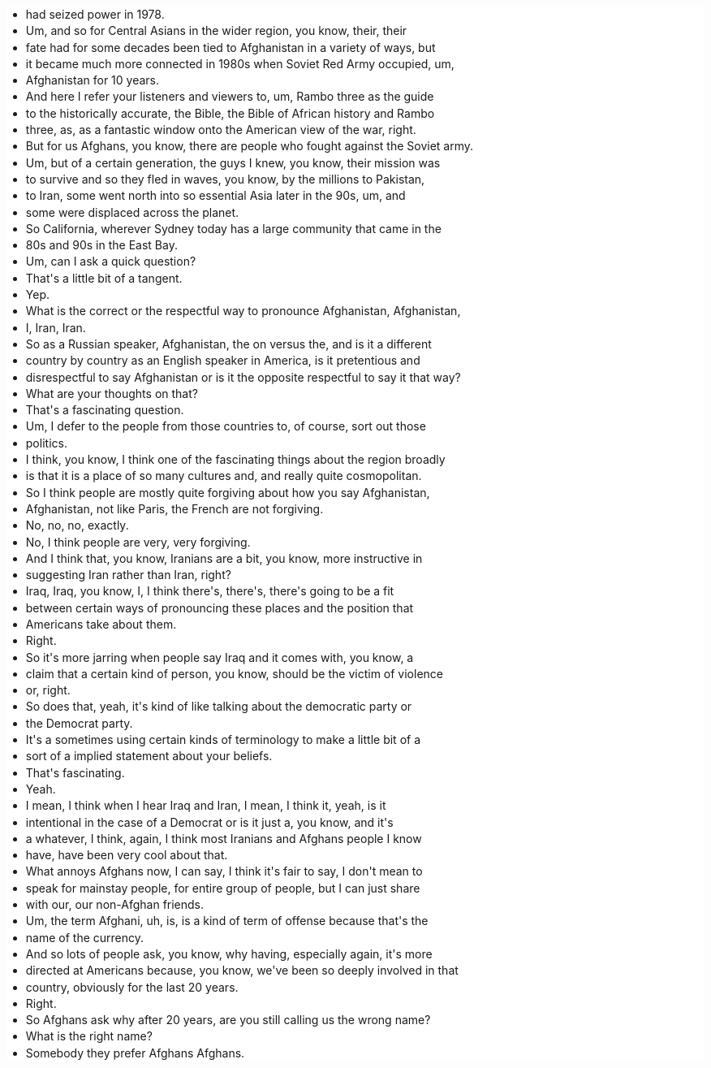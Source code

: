 *  had seized power in 1978.
*  Um, and so for Central Asians in the wider region, you know, their, their
*  fate had for some decades been tied to Afghanistan in a variety of ways, but
*  it became much more connected in 1980s when Soviet Red Army occupied, um,
*  Afghanistan for 10 years.
*  And here I refer your listeners and viewers to, um, Rambo three as the guide
*  to the historically accurate, the Bible, the Bible of African history and Rambo
*  three, as, as a fantastic window onto the American view of the war, right.
*  But for us Afghans, you know, there are people who fought against the Soviet army.
*  Um, but of a certain generation, the guys I knew, you know, their mission was
*  to survive and so they fled in waves, you know, by the millions to Pakistan,
*  to Iran, some went north into so essential Asia later in the 90s, um, and
*  some were displaced across the planet.
*  So California, wherever Sydney today has a large community that came in the
*  80s and 90s in the East Bay.
*  Um, can I ask a quick question?
*  That's a little bit of a tangent.
*  Yep.
*  What is the correct or the respectful way to pronounce Afghanistan, Afghanistan,
*  I, Iran, Iran.
*  So as a Russian speaker, Afghanistan, the on versus the, and is it a different
*  country by country as an English speaker in America, is it pretentious and
*  disrespectful to say Afghanistan or is it the opposite respectful to say it that way?
*  What are your thoughts on that?
*  That's a fascinating question.
*  Um, I defer to the people from those countries to, of course, sort out those
*  politics.
*  I think, you know, I think one of the fascinating things about the region broadly
*  is that it is a place of so many cultures and, and really quite cosmopolitan.
*  So I think people are mostly quite forgiving about how you say Afghanistan,
*  Afghanistan, not like Paris, the French are not forgiving.
*  No, no, no, exactly.
*  No, I think people are very, very forgiving.
*  And I think that, you know, Iranians are a bit, you know, more instructive in
*  suggesting Iran rather than Iran, right?
*  Iraq, Iraq, you know, I, I think there's, there's, there's going to be a fit
*  between certain ways of pronouncing these places and the position that
*  Americans take about them.
*  Right.
*  So it's more jarring when people say Iraq and it comes with, you know, a
*  claim that a certain kind of person, you know, should be the victim of violence
*  or, right.
*  So does that, yeah, it's kind of like talking about the democratic party or
*  the Democrat party.
*  It's a sometimes using certain kinds of terminology to make a little bit of a
*  sort of a implied statement about your beliefs.
*  That's fascinating.
*  Yeah.
*  I mean, I think when I hear Iraq and Iran, I mean, I think it, yeah, is it
*  intentional in the case of a Democrat or is it just a, you know, and it's
*  a whatever, I think, again, I think most Iranians and Afghans people I know
*  have, have been very cool about that.
*  What annoys Afghans now, I can say, I think it's fair to say, I don't mean to
*  speak for mainstay people, for entire group of people, but I can just share
*  with our, our non-Afghan friends.
*  Um, the term Afghani, uh, is, is a kind of term of offense because that's the
*  name of the currency.
*  And so lots of people ask, you know, why having, especially again, it's more
*  directed at Americans because, you know, we've been so deeply involved in that
*  country, obviously for the last 20 years.
*  Right.
*  So Afghans ask why after 20 years, are you still calling us the wrong name?
*  What is the right name?
*  Somebody they prefer Afghans Afghans.